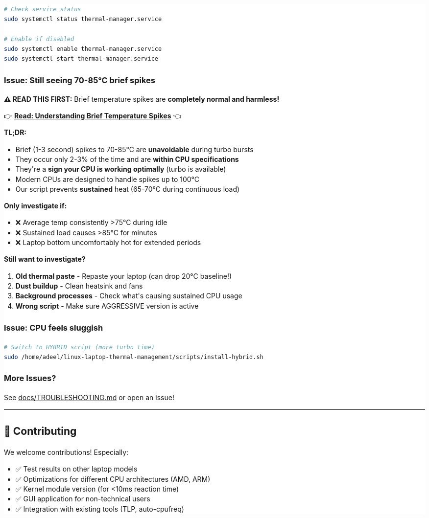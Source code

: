 ```bash
# Check service status
sudo systemctl status thermal-manager.service

# Enable if disabled
sudo systemctl enable thermal-manager.service
sudo systemctl start thermal-manager.service
```

### Issue: Still seeing 70-85°C brief spikes

**⚠️ READ THIS FIRST:** Brief temperature spikes are **completely normal and harmless!**

👉 **[Read: Understanding Brief Temperature Spikes](UNDERSTANDING_BRIEF_SPIKES.md)** 👈

**TL;DR:**
- Brief (1-3 second) spikes to 70-85°C are **unavoidable** during turbo bursts
- They occur only 2-3% of the time and are **within CPU specifications**
- They're a **sign your CPU is working optimally** (turbo is available)
- Modern CPUs are designed to handle spikes up to 100°C
- Our script prevents **sustained** heat (65-70°C during continuous load)

**Only investigate if:**
- ❌ Average temp consistently >75°C during idle
- ❌ Sustained load causes >85°C for minutes
- ❌ Laptop bottom uncomfortably hot for extended periods

**Still want to investigate?**
1. **Old thermal paste** - Repaste your laptop (can drop 20°C baseline!)
2. **Dust buildup** - Clean heatsink and fans
3. **Background processes** - Check what's causing sustained CPU usage
4. **Wrong script** - Make sure AGGRESSIVE version is active

### Issue: CPU feels sluggish

```bash
# Switch to HYBRID script (more turbo time)
sudo /home/adeel/linux-laptop-thermal-management/scripts/install-hybrid.sh
```

### More Issues?

See [docs/TROUBLESHOOTING.md](docs/TROUBLESHOOTING.md) or open an issue!

---

## 🤝 Contributing

We welcome contributions! Especially:
- ✅ Test results on other laptop models
- ✅ Optimizations for different CPU architectures (AMD, ARM)
- ✅ Kernel module version (for <10ms reaction time)
- ✅ GUI application for non-technical users
- ✅ Integration with existing tools (TLP, auto-cpufreq)
